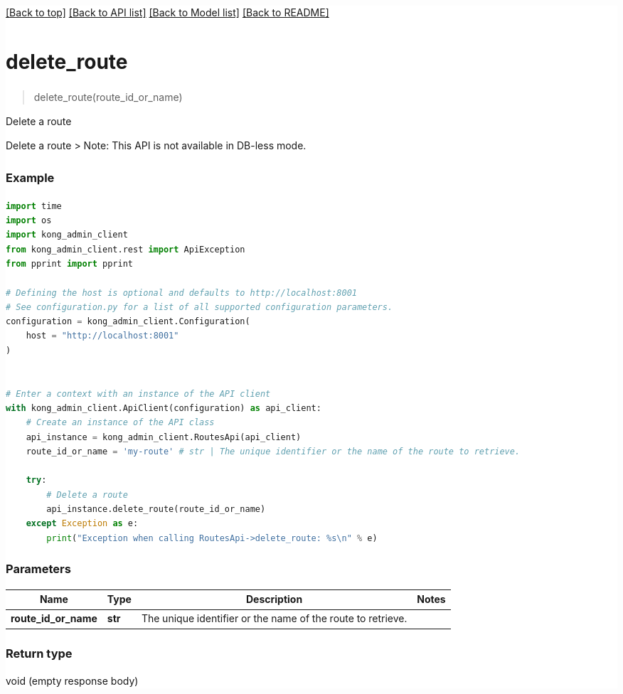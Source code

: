 [[Back to top]](#) [[Back to API list]](../README.md#documentation-for-api-endpoints) [[Back to Model list]](../README.md#documentation-for-models) [[Back to README]](../README.md)

# **delete_route**
> delete_route(route_id_or_name)

Delete a route

Delete a route   > Note: This API is not available in DB-less mode.

### Example


```python
import time
import os
import kong_admin_client
from kong_admin_client.rest import ApiException
from pprint import pprint

# Defining the host is optional and defaults to http://localhost:8001
# See configuration.py for a list of all supported configuration parameters.
configuration = kong_admin_client.Configuration(
    host = "http://localhost:8001"
)


# Enter a context with an instance of the API client
with kong_admin_client.ApiClient(configuration) as api_client:
    # Create an instance of the API class
    api_instance = kong_admin_client.RoutesApi(api_client)
    route_id_or_name = 'my-route' # str | The unique identifier or the name of the route to retrieve.

    try:
        # Delete a route
        api_instance.delete_route(route_id_or_name)
    except Exception as e:
        print("Exception when calling RoutesApi->delete_route: %s\n" % e)
```



### Parameters


Name | Type | Description  | Notes
------------- | ------------- | ------------- | -------------
 **route_id_or_name** | **str**| The unique identifier or the name of the route to retrieve. | 

### Return type

void (empty response body)
